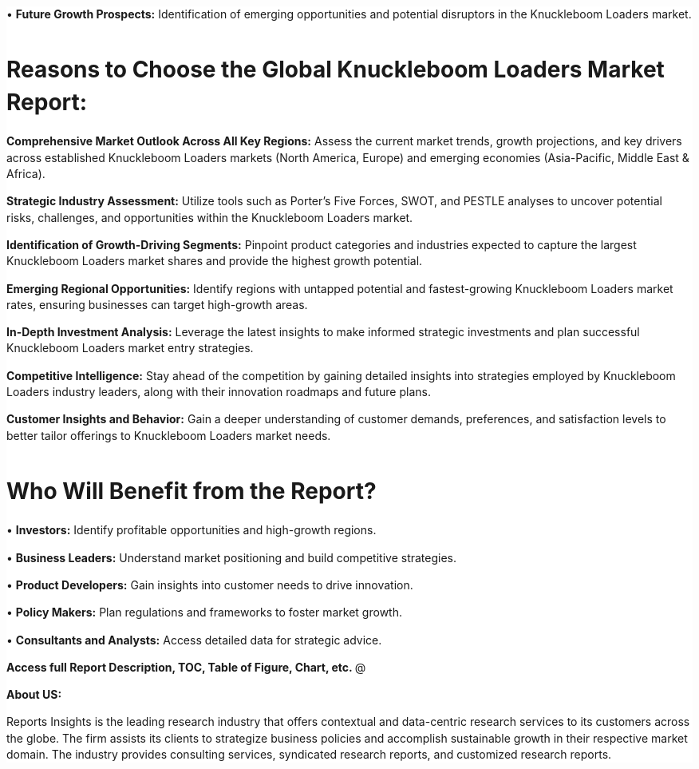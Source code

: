 • <strong>Future Growth Prospects:</strong> Identification of emerging opportunities and potential disruptors in the Knuckleboom Loaders market.

# <strong>Reasons to Choose the Global Knuckleboom Loaders Market Report:</strong>

<strong>Comprehensive Market Outlook Across All Key Regions:</strong>
Assess the current market trends, growth projections, and key drivers across established Knuckleboom Loaders markets (North America, Europe) and emerging economies (Asia-Pacific, Middle East & Africa).

<strong>Strategic Industry Assessment:</strong>
Utilize tools such as Porter’s Five Forces, SWOT, and PESTLE analyses to uncover potential risks, challenges, and opportunities within the Knuckleboom Loaders market.

<strong>Identification of Growth-Driving Segments:</strong>
Pinpoint product categories and industries expected to capture the largest Knuckleboom Loaders market shares and provide the highest growth potential.

<strong>Emerging Regional Opportunities:</strong>
Identify regions with untapped potential and fastest-growing Knuckleboom Loaders market rates, ensuring businesses can target high-growth areas.

<strong>In-Depth Investment Analysis:</strong>
Leverage the latest insights to make informed strategic investments and plan successful Knuckleboom Loaders market entry strategies.

<strong>Competitive Intelligence:</strong>
Stay ahead of the competition by gaining detailed insights into strategies employed by Knuckleboom Loaders industry leaders, along with their innovation roadmaps and future plans.

<strong>Customer Insights and Behavior:</strong>
Gain a deeper understanding of customer demands, preferences, and satisfaction levels to better tailor offerings to Knuckleboom Loaders market needs.

# <strong>Who Will Benefit from the Report?</strong>

• <strong>Investors:</strong> Identify profitable opportunities and high-growth regions.

• <strong>Business Leaders:</strong> Understand market positioning and build competitive strategies.

• <strong>Product Developers:</strong> Gain insights into customer needs to drive innovation.

• <strong>Policy Makers:</strong> Plan regulations and frameworks to foster market growth.

• <strong>Consultants and Analysts:</strong> Access detailed data for strategic advice.
</ul>
<strong>Access full Report Description, TOC, Table of Figure, Chart, etc. </strong>@  <a href= style=color:#0000ff;></a></font>

<strong><strong>About US</strong>:</strong>

Reports Insights is the leading research industry that offers contextual and data-centric research services to its customers across the globe. The firm assists its clients to strategize business policies and accomplish sustainable growth in their respective market domain. The industry provides consulting services, syndicated research reports, and customized research reports.
